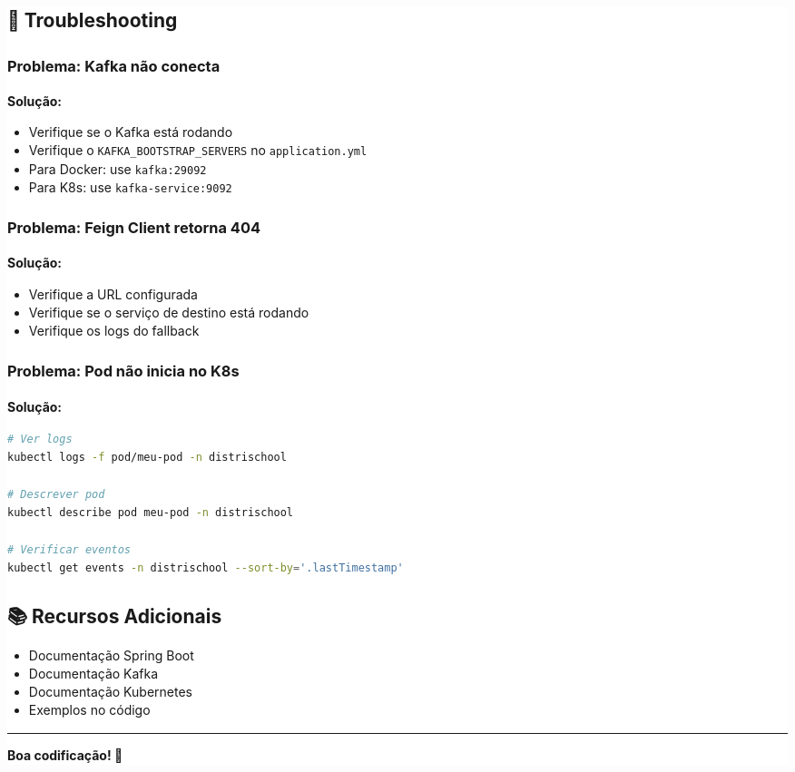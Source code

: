 ## 🐛 Troubleshooting

### Problema: Kafka não conecta

**Solução:**
- Verifique se o Kafka está rodando
- Verifique o `KAFKA_BOOTSTRAP_SERVERS` no `application.yml`
- Para Docker: use `kafka:29092`
- Para K8s: use `kafka-service:9092`

### Problema: Feign Client retorna 404

**Solução:**
- Verifique a URL configurada
- Verifique se o serviço de destino está rodando
- Verifique os logs do fallback

### Problema: Pod não inicia no K8s

**Solução:**
```bash
# Ver logs
kubectl logs -f pod/meu-pod -n distrischool

# Descrever pod
kubectl describe pod meu-pod -n distrischool

# Verificar eventos
kubectl get events -n distrischool --sort-by='.lastTimestamp'
```

## 📚 Recursos Adicionais

- Documentação Spring Boot
- Documentação Kafka
- Documentação Kubernetes
- Exemplos no código

---

**Boa codificação! 🚀**


